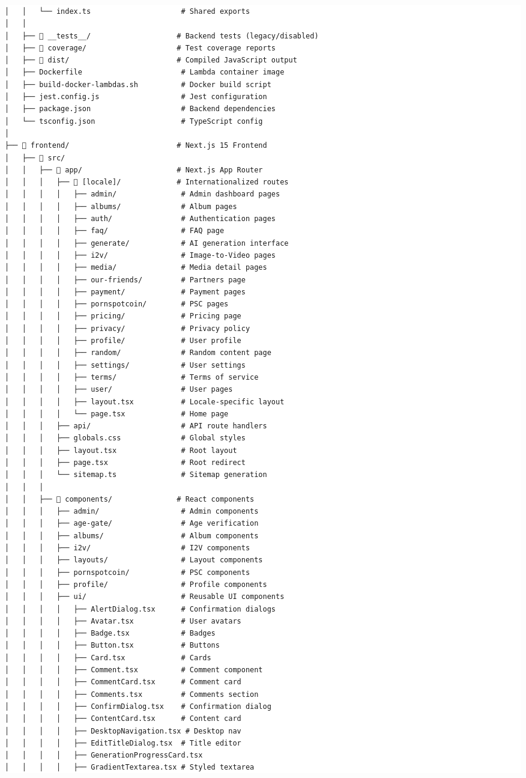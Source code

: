 ```text
│   │   └── index.ts                     # Shared exports
│   │
│   ├── 📂 __tests__/                    # Backend tests (legacy/disabled)
│   ├── 📂 coverage/                     # Test coverage reports
│   ├── 📂 dist/                         # Compiled JavaScript output
│   ├── Dockerfile                       # Lambda container image
│   ├── build-docker-lambdas.sh          # Docker build script
│   ├── jest.config.js                   # Jest configuration
│   ├── package.json                     # Backend dependencies
│   └── tsconfig.json                    # TypeScript config
│
├── 📂 frontend/                         # Next.js 15 Frontend
│   ├── 📂 src/
│   │   ├── 📂 app/                      # Next.js App Router
│   │   │   ├── 📂 [locale]/             # Internationalized routes
│   │   │   │   ├── admin/               # Admin dashboard pages
│   │   │   │   ├── albums/              # Album pages
│   │   │   │   ├── auth/                # Authentication pages
│   │   │   │   ├── faq/                 # FAQ page
│   │   │   │   ├── generate/            # AI generation interface
│   │   │   │   ├── i2v/                 # Image-to-Video pages
│   │   │   │   ├── media/               # Media detail pages
│   │   │   │   ├── our-friends/         # Partners page
│   │   │   │   ├── payment/             # Payment pages
│   │   │   │   ├── pornspotcoin/        # PSC pages
│   │   │   │   ├── pricing/             # Pricing page
│   │   │   │   ├── privacy/             # Privacy policy
│   │   │   │   ├── profile/             # User profile
│   │   │   │   ├── random/              # Random content page
│   │   │   │   ├── settings/            # User settings
│   │   │   │   ├── terms/               # Terms of service
│   │   │   │   ├── user/                # User pages
│   │   │   │   ├── layout.tsx           # Locale-specific layout
│   │   │   │   └── page.tsx             # Home page
│   │   │   ├── api/                     # API route handlers
│   │   │   ├── globals.css              # Global styles
│   │   │   ├── layout.tsx               # Root layout
│   │   │   ├── page.tsx                 # Root redirect
│   │   │   └── sitemap.ts               # Sitemap generation
│   │   │
│   │   ├── 📂 components/               # React components
│   │   │   ├── admin/                   # Admin components
│   │   │   ├── age-gate/                # Age verification
│   │   │   ├── albums/                  # Album components
│   │   │   ├── i2v/                     # I2V components
│   │   │   ├── layouts/                 # Layout components
│   │   │   ├── pornspotcoin/            # PSC components
│   │   │   ├── profile/                 # Profile components
│   │   │   ├── ui/                      # Reusable UI components
│   │   │   │   ├── AlertDialog.tsx      # Confirmation dialogs
│   │   │   │   ├── Avatar.tsx           # User avatars
│   │   │   │   ├── Badge.tsx            # Badges
│   │   │   │   ├── Button.tsx           # Buttons
│   │   │   │   ├── Card.tsx             # Cards
│   │   │   │   ├── Comment.tsx          # Comment component
│   │   │   │   ├── CommentCard.tsx      # Comment card
│   │   │   │   ├── Comments.tsx         # Comments section
│   │   │   │   ├── ConfirmDialog.tsx    # Confirmation dialog
│   │   │   │   ├── ContentCard.tsx      # Content card
│   │   │   │   ├── DesktopNavigation.tsx # Desktop nav
│   │   │   │   ├── EditTitleDialog.tsx  # Title editor
│   │   │   │   ├── GenerationProgressCard.tsx
│   │   │   │   ├── GradientTextarea.tsx # Styled textarea
```